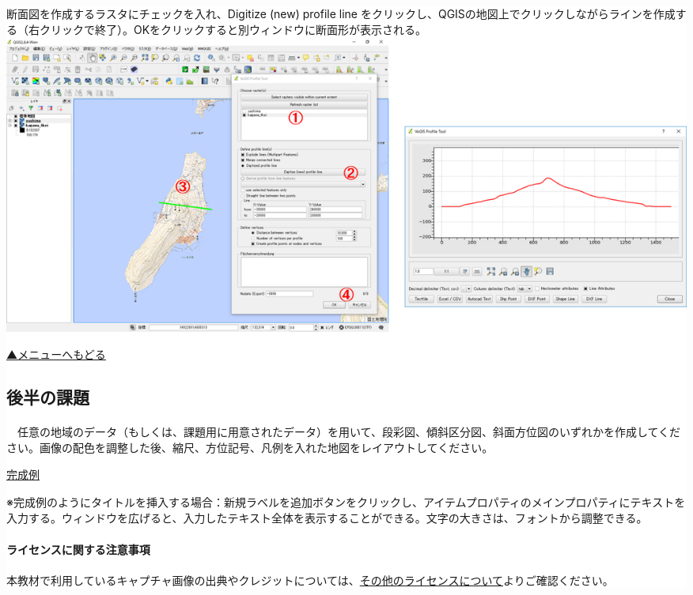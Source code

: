 断面図を作成するラスタにチェックを入れ、Digitize (new) profile line をクリックし、QGISの地図上でクリックしながらラインを作成する（右クリックで終了）。OKをクリックすると別ウィンドウに断面形が表示される。
![断面図](pic/15pic_22-2.png)

[▲メニューへもどる]

## 後半の課題
　任意の地域のデータ（もしくは、課題用に用意されたデータ）を用いて、段彩図、傾斜区分図、斜面方位図のいずれかを作成してください。画像の配色を調整した後、縮尺、方位記号、凡例を入れた地図をレイアウトしてください。

[完成例](https://gis-oer.github.io/gitbook/book/GISオープン教材/課題/課題ページ/1day実習コース/pic/yashima.png)

※完成例のようにタイトルを挿入する場合：新規ラベルを追加ボタンをクリックし、アイテムプロパティのメインプロパティにテキストを入力する。ウィンドウを広げると、入力したテキスト全体を表示することができる。文字の大きさは、フォントから調整できる。

#### ライセンスに関する注意事項
本教材で利用しているキャプチャ画像の出典やクレジットについては、[その他のライセンスについて]よりご確認ください。


[▲メニューへもどる]:1day実習コース.md#menu
[国土数値情報]:http://nlftp.mlit.go.jp/ksj/
[空間データ]:../08_空間データ/空間データ.md
[基本的な空間解析]:../11_基本的な空間解析/基本的な空間解析.md
[既存データの地図データと属性データ]:../07_既存データの地図データと属性データ/既存データの地図データと属性データ.md
[空間データの結合・修正]:../10_空間データの結合・修正/空間データの結合・修正.md
[ラスタデータの分析]:../15_ラスタデータの分析/ラスタデータの分析.md
[福知山豪雨災害聞き取り調査データ]:https://github.com/yamauchi-inochu/demo/raw/master/GISオープン教材/課題/sample/fkuchiyama_sample.zip
[課題ページ]:../課題/課題ページ/GIS入門.md
[利用規約]:../../../master/利用規約.md
[GISの基本概念]:../01_GISの基本概念/GISの基本概念.md
[その他のライセンスについて]:../その他のライセンスについて.md
[ラスタデータの分析]:../15_ラスタデータの分析/ラスタデータの分析.md
[株式会社エコリスのＨＰ]:http://www.ecoris.co.jp/contents/demtool.html
[QGISビギナーズマニュアル]:../QGISビギナーズマニュアル/QGISビギナーズマニュアル.md
